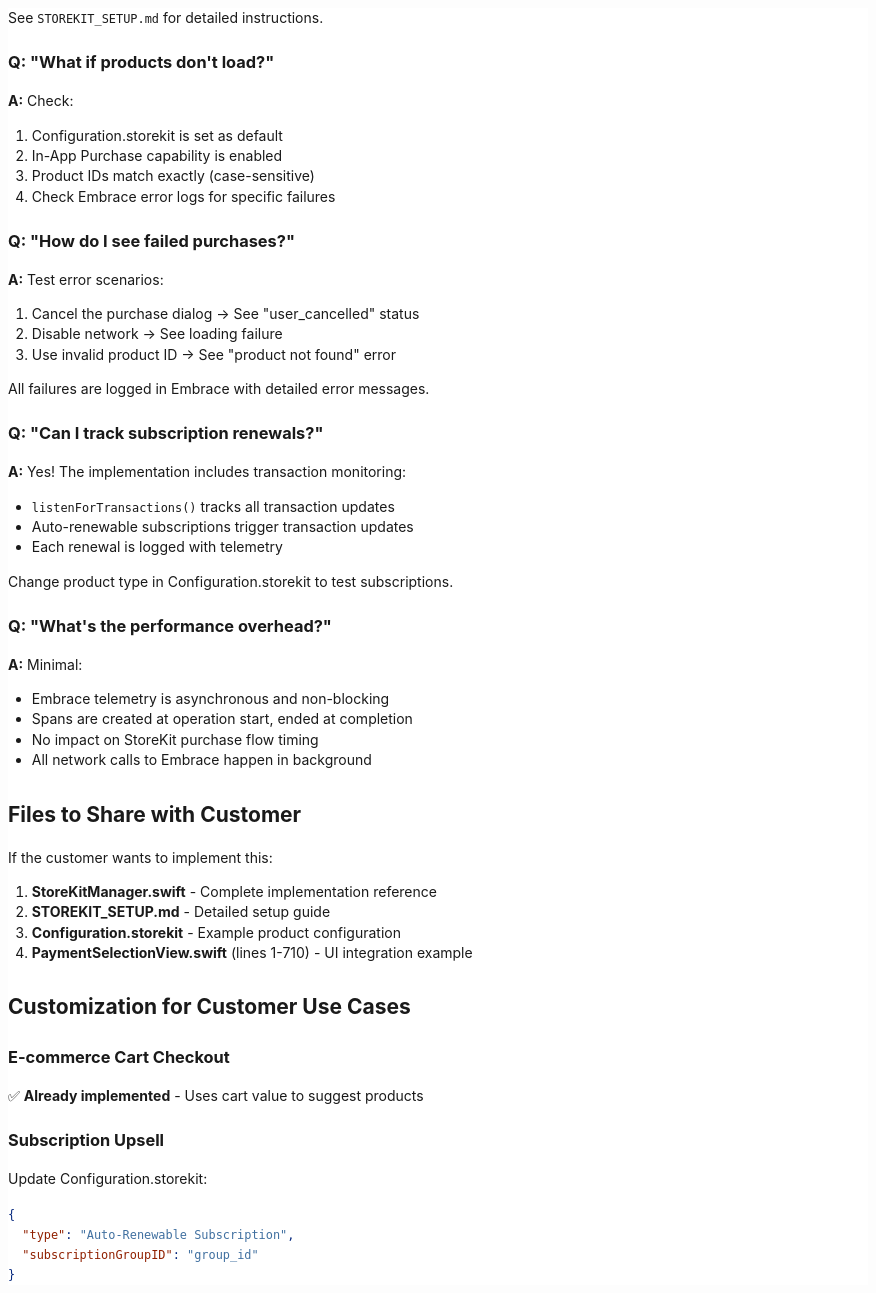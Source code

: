 See `STOREKIT_SETUP.md` for detailed instructions.

### Q: "What if products don't load?"
**A:** Check:
1. Configuration.storekit is set as default
2. In-App Purchase capability is enabled
3. Product IDs match exactly (case-sensitive)
4. Check Embrace error logs for specific failures

### Q: "How do I see failed purchases?"
**A:** Test error scenarios:
1. Cancel the purchase dialog → See "user_cancelled" status
2. Disable network → See loading failure
3. Use invalid product ID → See "product not found" error

All failures are logged in Embrace with detailed error messages.

### Q: "Can I track subscription renewals?"
**A:** Yes! The implementation includes transaction monitoring:
- `listenForTransactions()` tracks all transaction updates
- Auto-renewable subscriptions trigger transaction updates
- Each renewal is logged with telemetry

Change product type in Configuration.storekit to test subscriptions.

### Q: "What's the performance overhead?"
**A:** Minimal:
- Embrace telemetry is asynchronous and non-blocking
- Spans are created at operation start, ended at completion
- No impact on StoreKit purchase flow timing
- All network calls to Embrace happen in background

## Files to Share with Customer

If the customer wants to implement this:

1. **StoreKitManager.swift** - Complete implementation reference
2. **STOREKIT_SETUP.md** - Detailed setup guide
3. **Configuration.storekit** - Example product configuration
4. **PaymentSelectionView.swift** (lines 1-710) - UI integration example

## Customization for Customer Use Cases

### E-commerce Cart Checkout
✅ **Already implemented** - Uses cart value to suggest products

### Subscription Upsell
Update Configuration.storekit:
```json
{
  "type": "Auto-Renewable Subscription",
  "subscriptionGroupID": "group_id"
}
```
